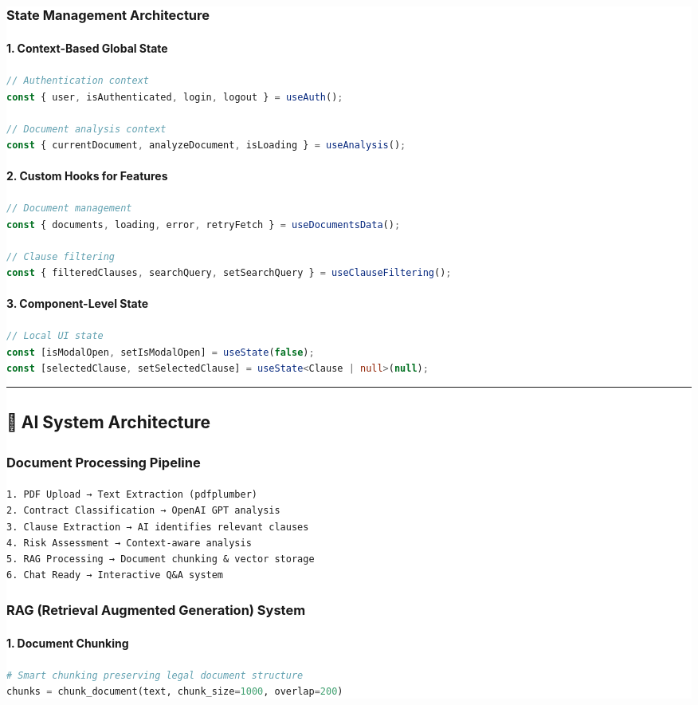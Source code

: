 ### **State Management Architecture**

#### **1. Context-Based Global State**

```typescript
// Authentication context
const { user, isAuthenticated, login, logout } = useAuth();

// Document analysis context
const { currentDocument, analyzeDocument, isLoading } = useAnalysis();
```

#### **2. Custom Hooks for Features**

```typescript
// Document management
const { documents, loading, error, retryFetch } = useDocumentsData();

// Clause filtering
const { filteredClauses, searchQuery, setSearchQuery } = useClauseFiltering();
```

#### **3. Component-Level State**

```typescript
// Local UI state
const [isModalOpen, setIsModalOpen] = useState(false);
const [selectedClause, setSelectedClause] = useState<Clause | null>(null);
```

---

## 🤖 **AI System Architecture**

### **Document Processing Pipeline**

```
1. PDF Upload → Text Extraction (pdfplumber)
2. Contract Classification → OpenAI GPT analysis
3. Clause Extraction → AI identifies relevant clauses
4. Risk Assessment → Context-aware analysis
5. RAG Processing → Document chunking & vector storage
6. Chat Ready → Interactive Q&A system
```

### **RAG (Retrieval Augmented Generation) System**

#### **1. Document Chunking**

```python
# Smart chunking preserving legal document structure
chunks = chunk_document(text, chunk_size=1000, overlap=200)
```

